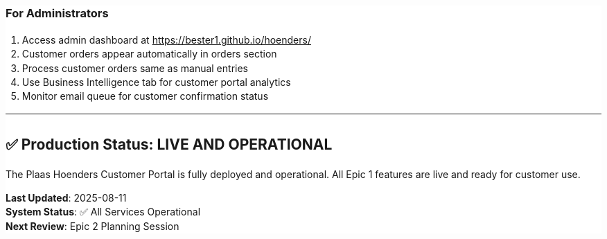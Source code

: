 ### For Administrators
1. Access admin dashboard at https://bester1.github.io/hoenders/
2. Customer orders appear automatically in orders section
3. Process customer orders same as manual entries
4. Use Business Intelligence tab for customer portal analytics
5. Monitor email queue for customer confirmation status

---

## ✅ Production Status: LIVE AND OPERATIONAL

The Plaas Hoenders Customer Portal is fully deployed and operational. All Epic 1 features are live and ready for customer use.

**Last Updated**: 2025-08-11  
**System Status**: ✅ All Services Operational  
**Next Review**: Epic 2 Planning Session